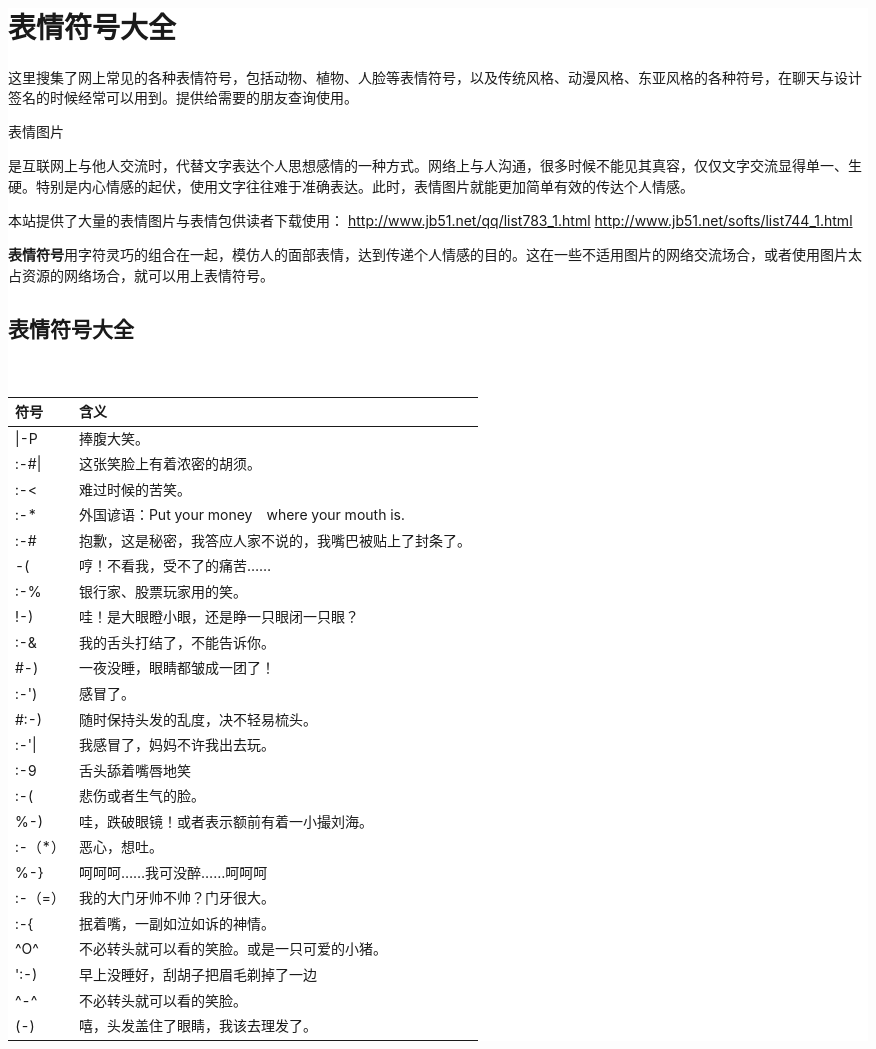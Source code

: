 # 表情符号大全

这里搜集了网上常见的各种表情符号，包括动物、植物、人脸等表情符号，以及传统风格、动漫风格、东亚风格的各种符号，在聊天与设计签名的时候经常可以用到。提供给需要的朋友查询使用。





表情图片

是互联网上与他人交流时，代替文字表达个人思想感情的一种方式。网络上与人沟通，很多时候不能见其真容，仅仅文字交流显得单一、生硬。特别是内心情感的起伏，使用文字往往难于准确表达。此时，表情图片就能更加简单有效的传达个人情感。

本站提供了大量的表情图片与表情包供读者下载使用：
<http://www.jb51.net/qq/list783_1.html> 
<http://www.jb51.net/softs/list744_1.html>

**表情符号**用字符灵巧的组合在一起，模仿人的面部表情，达到传递个人情感的目的。这在一些不适用图片的网络交流场合，或者使用图片太占资源的网络场合，就可以用上表情符号。

## **表情符号大全**

　　

| 符号       | 含义                                                     |
| :--------- | :------------------------------------------------------- |
| \|-P       | 捧腹大笑。                                               |
| :-#\|      | 这张笑脸上有着浓密的胡须。                               |
| :-<        | 难过时候的苦笑。                                         |
| :-*        | 外国谚语：Put your money　where your mouth is.           |
| :-#        | 抱歉，这是秘密，我答应人家不说的，我嘴巴被贴上了封条了。 |
| -(         | 哼！不看我，受不了的痛苦……                               |
| :-%        | 银行家、股票玩家用的笑。                                 |
| !-)        | 哇！是大眼瞪小眼，还是睁一只眼闭一只眼？                 |
| :-&        | 我的舌头打结了，不能告诉你。                             |
| #-)        | 一夜没睡，眼睛都皱成一团了！                             |
| :-')       | 感冒了。                                                 |
| #:-)       | 随时保持头发的乱度，决不轻易梳头。                       |
| :-'\|      | 我感冒了，妈妈不许我出去玩。                             |
| :-9        | 舌头舔着嘴唇地笑                                         |
| :-(        | 悲伤或者生气的脸。                                       |
| %-)        | 哇，跌破眼镜！或者表示额前有着一小撮刘海。               |
| :-（*）    | 恶心，想吐。                                             |
| %-}        | 呵呵呵……我可没醉……呵呵呵                                 |
| :-（=）    | 我的大门牙帅不帅？门牙很大。                             |
| :-{        | 抿着嘴，一副如泣如诉的神情。                             |
| ^O^        | 不必转头就可以看的笑脸。或是一只可爱的小猪。             |
| ':-)       | 早上没睡好，刮胡子把眉毛剃掉了一边                       |
| ^-^        | 不必转头就可以看的笑脸。                                 |
| (-)        | 嘻，头发盖住了眼睛，我该去理发了。                       |